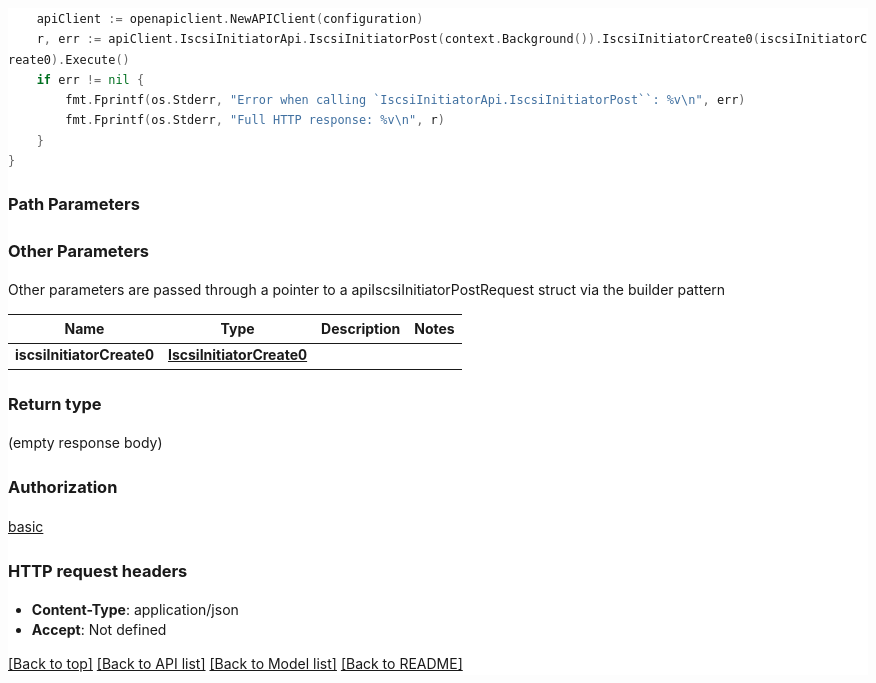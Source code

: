 ```go
    apiClient := openapiclient.NewAPIClient(configuration)
    r, err := apiClient.IscsiInitiatorApi.IscsiInitiatorPost(context.Background()).IscsiInitiatorCreate0(iscsiInitiatorCreate0).Execute()
    if err != nil {
        fmt.Fprintf(os.Stderr, "Error when calling `IscsiInitiatorApi.IscsiInitiatorPost``: %v\n", err)
        fmt.Fprintf(os.Stderr, "Full HTTP response: %v\n", r)
    }
}
```

### Path Parameters



### Other Parameters

Other parameters are passed through a pointer to a apiIscsiInitiatorPostRequest struct via the builder pattern


Name | Type | Description  | Notes
------------- | ------------- | ------------- | -------------
 **iscsiInitiatorCreate0** | [**IscsiInitiatorCreate0**](IscsiInitiatorCreate0.md) |  | 

### Return type

 (empty response body)

### Authorization

[basic](../README.md#basic)

### HTTP request headers

- **Content-Type**: application/json
- **Accept**: Not defined

[[Back to top]](#) [[Back to API list]](../README.md#documentation-for-api-endpoints)
[[Back to Model list]](../README.md#documentation-for-models)
[[Back to README]](../README.md)

